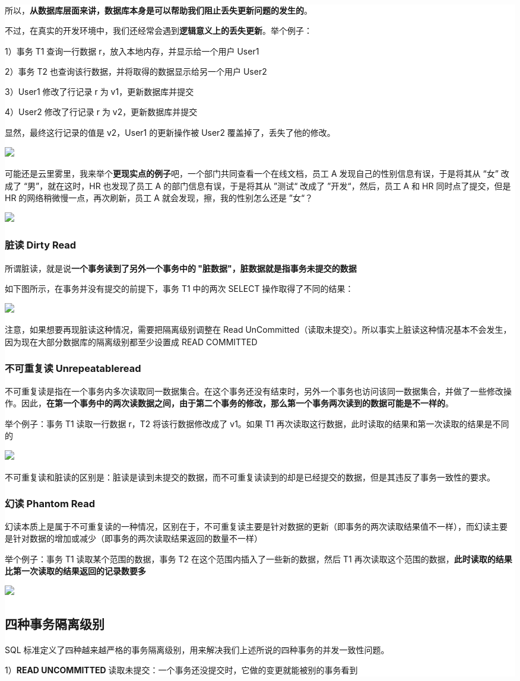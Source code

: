 所以，**从数据库层面来讲，数据库本身是可以帮助我们阻止丢失更新问题的发生的**。

不过，在真实的开发环境中，我们还经常会遇到**逻辑意义上的丢失更新**。举个例子：

1）事务 T1 查询一行数据 r，放入本地内存，并显示给一个用户 User1

2）事务 T2 也查询该行数据，并将取得的数据显示给另一个用户 User2

3）User1 修改了行记录 r 为 v1，更新数据库并提交

4）User2 修改了行记录 r 为 v2，更新数据库并提交

显然，最终这行记录的值是 v2，User1 的更新操作被 User2 覆盖掉了，丢失了他的修改。

![](https://gitee.com/veal98/images/raw/master/img/20211004102612.png)

可能还是云里雾里，我来举个**更现实点的例子**吧，一个部门共同查看一个在线文档，员工 A 发现自己的性别信息有误，于是将其从 “女” 改成了 “男”，就在这时，HR 也发现了员工 A 的部门信息有误，于是将其从 ”测试“ 改成了 ”开发“，然后，员工 A 和 HR 同时点了提交，但是 HR 的网络稍微慢一点，再次刷新，员工 A 就会发现，擦，我的性别怎么还是 ”女“？

![](https://gitee.com/veal98/images/raw/master/img/20211004104246.png)

### 脏读 Dirty Read

所谓脏读，就是说**一个事务读到了另外一个事务中的 "脏数据"，脏数据就是指事务未提交的数据**

如下图所示，在事务并没有提交的前提下，事务 T1 中的两次 SELECT 操作取得了不同的结果：

![](https://gitee.com/veal98/images/raw/master/img/20211004105756.png)

注意，如果想要再现脏读这种情况，需要把隔离级别调整在 Read UnCommitted（读取未提交）。所以事实上脏读这种情况基本不会发生，因为现在大部分数据库的隔离级别都至少设置成 READ COMMITTED

### 不可重复读 Unrepeatableread

不可重复读是指在一个事务内多次读取同一数据集合。在这个事务还没有结束时，另外一个事务也访问该同一数据集合，并做了一些修改操作。因此，**在第一个事务中的两次读数据之间，由于第二个事务的修改，那么第一个事务两次读到的数据可能是不一样的**。

举个例子：事务 T1 读取一行数据 r，T2 将该行数据修改成了 v1。如果 T1 再次读取这行数据，此时读取的结果和第一次读取的结果是不同的

![](https://gitee.com/veal98/images/raw/master/img/20211004110930.png)

不可重复读和脏读的区别是：脏读是读到未提交的数据，而不可重复读读到的却是已经提交的数据，但是其违反了事务一致性的要求。

### 幻读 Phantom Read

幻读本质上是属于不可重复读的一种情况，区别在于，不可重复读主要是针对数据的更新（即事务的两次读取结果值不一样），而幻读主要是针对数据的增加或减少（即事务的两次读取结果返回的数量不一样）

举个例子：事务 T1 读取某个范围的数据，事务 T2 在这个范围内插入了一些新的数据，然后 T1 再次读取这个范围的数据，**此时读取的结果比第一次读取的结果返回的记录数要多**

![](https://gitee.com/veal98/images/raw/master/img/20211004111504.png)

## 四种事务隔离级别

SQL 标准定义了四种越来越严格的事务隔离级别，用来解决我们上述所说的四种事务的并发一致性问题。

1）**READ UNCOMMITTED** 读取未提交：一个事务还没提交时，它做的变更就能被别的事务看到

